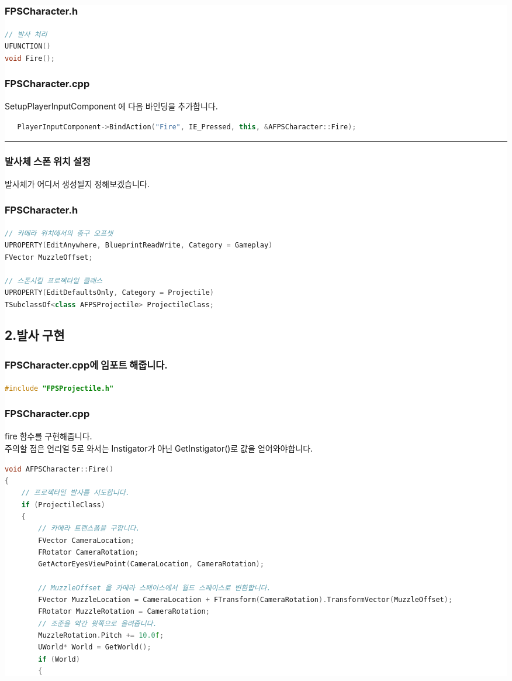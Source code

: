 ### FPSCharacter.h

```C++
// 발사 처리
UFUNCTION()
void Fire();
```

### FPSCharacter.cpp

SetupPlayerInputComponent 에 다음 바인딩을 추가합니다.

```C++
   PlayerInputComponent->BindAction("Fire", IE_Pressed, this, &AFPSCharacter::Fire);
```

---

### 발사체 스폰 위치 설정

발사체가 어디서 생성될지 정해보겠습니다.

### FPSCharacter.h

```C++
// 카메라 위치에서의 총구 오프셋
UPROPERTY(EditAnywhere, BlueprintReadWrite, Category = Gameplay)
FVector MuzzleOffset;

// 스폰시킬 프로젝타일 클래스
UPROPERTY(EditDefaultsOnly, Category = Projectile)
TSubclassOf<class AFPSProjectile> ProjectileClass;
```

## 2.발사 구현

### FPSCharacter.cpp에 임포트 해줍니다.

```C++
#include "FPSProjectile.h"
```

### FPSCharacter.cpp

fire 함수를 구현해줍니다.<br>
주의할 점은 언리얼 5로 와서는 Instigator가 아닌 GetInstigator()로 값을 얻어와야합니다.

```C++
void AFPSCharacter::Fire()
{
	// 프로젝타일 발사를 시도합니다.
	if (ProjectileClass)
	{
		// 카메라 트랜스폼을 구합니다.
		FVector CameraLocation;
		FRotator CameraRotation;
		GetActorEyesViewPoint(CameraLocation, CameraRotation);

		// MuzzleOffset 을 카메라 스페이스에서 월드 스페이스로 변환합니다.
		FVector MuzzleLocation = CameraLocation + FTransform(CameraRotation).TransformVector(MuzzleOffset);
		FRotator MuzzleRotation = CameraRotation;
		// 조준을 약간 윗쪽으로 올려줍니다.
		MuzzleRotation.Pitch += 10.0f;
		UWorld* World = GetWorld();
		if (World)
		{
```